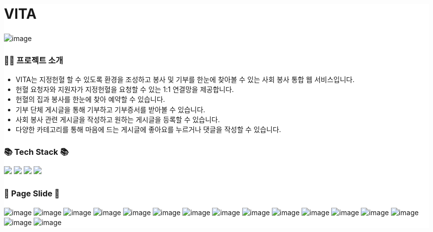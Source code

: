 # VITA

<img width="995" alt="image" src="https://github.com/BC-VITA/VITA-BACK/assets/84373979/53e465ea-779d-46ba-8886-449f7fe761a6">


### 💁‍♀️ 프로젝트 소개
+ VITA는 지정헌혈 할 수 있도록 환경을 조성하고 봉사 및 기부를 한눈에 찾아볼 수 있는 사회 봉사 통합 웹 서비스입니다.
+ 헌혈 요청자와 지원자가 지정헌혈을 요청할 수 있는 1:1 연결망을 제공합니다.
+ 헌혈의 집과 봉사를 한눈에 찾아 예약할 수 있습니다.
+ 기부 단체 게시글을 통해 기부하고 기부증서를 받아볼 수 있습니다.
+ 사회 봉사 관련 게시글을 작성하고 원하는 게시글을 등록할 수 있습니다.
+ 다양한 카테고리를 통해 마음에 드는 게시글에 좋아요를 누르거나 댓글을 작성할 수 있습니다.


###  📚 Tech Stack 📚
<img src="https://img.shields.io/badge/Java-006272?style=flat&logo=&logoColor=white"/>
<img src="https://img.shields.io/badge/Spring-6DB33F?style=flat&logo=Spring&logoColor=white"/>
<img src="https://img.shields.io/badge/JPA-6DB33F?style=flat&logo=&logoColor=white"/>
<img src="https://img.shields.io/badge/MySQL-4479A1?style=flat&logo=MySQL&logoColor=white"/>


### 📑 Page Slide 📑
<img width="1099" alt="image" src="https://github.com/BC-VITA/VITA-BACK/assets/84373979/34422633-432a-4154-a873-bb2064bee989">
<img width="1098" alt="image" src="https://github.com/BC-VITA/VITA-BACK/assets/84373979/2240b8ff-1ead-4534-b0ce-6113176869ac">
<img width="1092" alt="image" src="https://github.com/BC-VITA/VITA-BACK/assets/84373979/de54c194-e279-47dc-8032-b1279e52eba7">
<img width="1100" alt="image" src="https://github.com/BC-VITA/VITA-BACK/assets/84373979/44f973c5-a77d-4e2b-8e69-d5c127537089">
<img width="1095" alt="image" src="https://github.com/BC-VITA/VITA-BACK/assets/84373979/df3201f6-f836-4b8a-b409-8c0e20cce74f">
<img width="1100" alt="image" src="https://github.com/BC-VITA/VITA-BACK/assets/84373979/b4807b7f-4035-4e7b-b879-a96ed2a5415b">
<img width="1098" alt="image" src="https://github.com/BC-VITA/VITA-BACK/assets/84373979/e55578ad-7e91-4f90-af99-32f6c12bee27">
<img width="1103" alt="image" src="https://github.com/BC-VITA/VITA-BACK/assets/84373979/a3ff5783-9092-43b8-8fae-73b22ba42464">
<img width="1096" alt="image" src="https://github.com/BC-VITA/VITA-BACK/assets/84373979/6ef71a73-43f4-4ef3-bf6e-dd8a04aada71">
<img width="1095" alt="image" src="https://github.com/BC-VITA/VITA-BACK/assets/84373979/4a1845a7-70f4-4fc5-80d7-78a28217d1ff">
<img width="1099" alt="image" src="https://github.com/BC-VITA/VITA-BACK/assets/84373979/290f68b9-e67d-42df-a676-8d4a60c6bc1a">
<img width="1097" alt="image" src="https://github.com/BC-VITA/VITA-BACK/assets/84373979/2f70aeb6-bb57-43c0-ba57-25bb79f04f84">
<img width="1097" alt="image" src="https://github.com/BC-VITA/VITA-BACK/assets/84373979/9cb8f9e5-87d2-425b-824a-c135b05720f0">
<img width="1098" alt="image" src="https://github.com/BC-VITA/VITA-BACK/assets/84373979/6d956131-408b-4fcd-9cbe-dd98fa7c3bc4">
<img width="1098" alt="image" src="https://github.com/BC-VITA/VITA-BACK/assets/84373979/8fd707b3-0159-46de-9c71-1b82eb7e8230">
<img width="1096" alt="image" src="https://github.com/BC-VITA/VITA-BACK/assets/84373979/5536f73a-34cc-490d-8a4f-89bc02fb4496">



